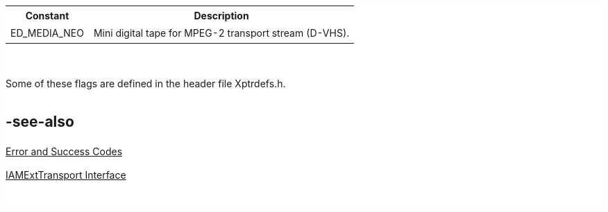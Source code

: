<table>
<tr>
<th>Constant</th>
<th>Description</th>
</tr>
<tr>
<td>ED_MEDIA_NEO</td>
<td>Mini digital tape for MPEG-2 transport stream (D-VHS).</td>
</tr>
</table>
 

Some of these flags are defined in the header file Xptrdefs.h.




## -see-also




<a href="https://docs.microsoft.com/windows/desktop/DirectShow/error-and-success-codes">Error and Success Codes</a>



<a href="https://docs.microsoft.com/windows/desktop/api/strmif/nn-strmif-iamexttransport">IAMExtTransport Interface</a>
 

 

